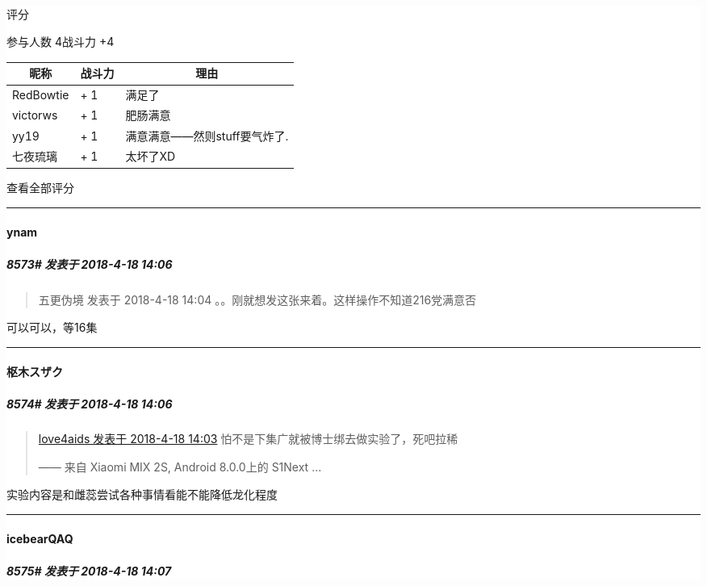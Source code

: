 评分





 参与人数 4战斗力 +4

|昵称|战斗力|理由|
|----|---|---|
| RedBowtie| + 1|满足了|
| victorws| + 1|肥肠满意|
| yy19| + 1|满意满意——然则stuff要气炸了.|
| 七夜琉璃| + 1|太坏了XD|



查看全部评分






-----

####  ynam  
##### 8573#       发表于 2018-4-18 14:06



<blockquote>五更伪境 发表于 2018-4-18 14:04
。。刚就想发这张来着。这样操作不知道216党满意否</blockquote>
可以可以，等16集







-----

####  枢木スザク  
##### 8574#       发表于 2018-4-18 14:06



<blockquote><a href="httphttps://bbs.saraba1st.com/2b/forum.php?mod=redirect&amp;goto=findpost&amp;pid=39281553&amp;ptid=1628823" target="_blank">love4aids 发表于 2018-4-18 14:03</a>
怕不是下集广就被博士绑去做实验了，死吧拉稀

—— 来自 Xiaomi MIX 2S, Android 8.0.0上的 S1Next ...</blockquote>
实验内容是和雌蕊尝试各种事情看能不能降低龙化程度







-----

####  icebearQAQ  
##### 8575#       发表于 2018-4-18 14:07
